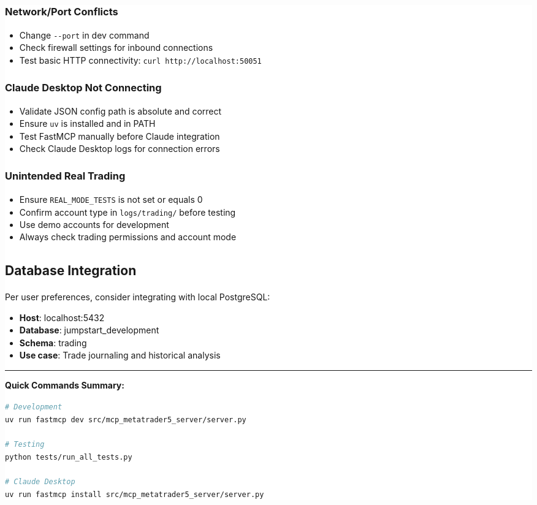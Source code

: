 ### Network/Port Conflicts  
- Change `--port` in dev command
- Check firewall settings for inbound connections
- Test basic HTTP connectivity: `curl http://localhost:50051`

### Claude Desktop Not Connecting
- Validate JSON config path is absolute and correct
- Ensure `uv` is installed and in PATH
- Test FastMCP manually before Claude integration
- Check Claude Desktop logs for connection errors

### Unintended Real Trading
- Ensure `REAL_MODE_TESTS` is not set or equals 0
- Confirm account type in `logs/trading/` before testing
- Use demo accounts for development
- Always check trading permissions and account mode

## Database Integration

Per user preferences, consider integrating with local PostgreSQL:
- **Host**: localhost:5432
- **Database**: jumpstart_development  
- **Schema**: trading
- **Use case**: Trade journaling and historical analysis

---

**Quick Commands Summary:**
```bash
# Development
uv run fastmcp dev src/mcp_metatrader5_server/server.py

# Testing  
python tests/run_all_tests.py

# Claude Desktop
uv run fastmcp install src/mcp_metatrader5_server/server.py
```
